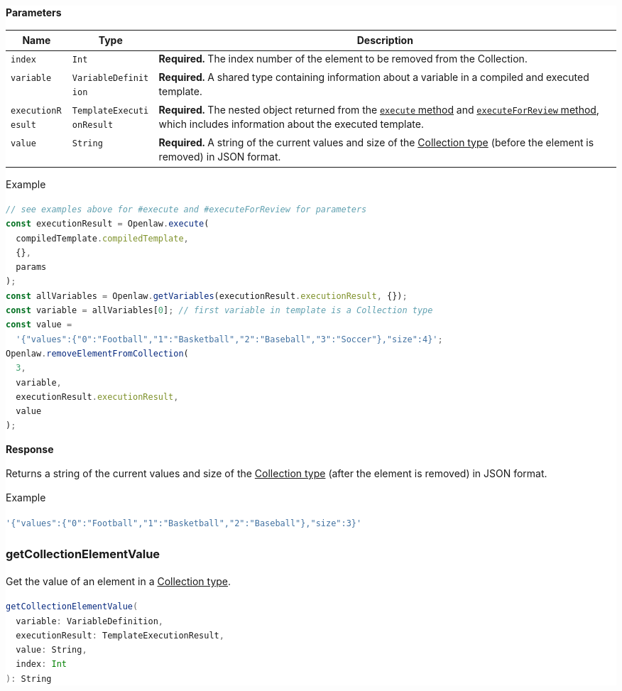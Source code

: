 **Parameters**

| Name              | Type                      | Description                                                                                                                                                                                |
| ----------------- | ------------------------- | ------------------------------------------------------------------------------------------------------------------------------------------------------------------------------------------ |
| `index`           | `Int`                     | **Required.** The index number of the element to be removed from the Collection.                                                                                                           |
| `variable`        | `VariableDefinition`      | **Required.** A shared type containing information about a variable in a compiled and executed template.                                                                                   |
| `executionResult` | `TemplateExecutionResult` | **Required.** The nested object returned from the [`execute` method](#execute) and [`executeForReview` method](#executeforreview), which includes information about the executed template. |
| `value`           | `String`                  | **Required.** A string of the current values and size of the [Collection type](/markup-language/#collection) (before the element is removed) in JSON format.                               |

Example

```js
// see examples above for #execute and #executeForReview for parameters
const executionResult = Openlaw.execute(
  compiledTemplate.compiledTemplate,
  {},
  params
);
const allVariables = Openlaw.getVariables(executionResult.executionResult, {});
const variable = allVariables[0]; // first variable in template is a Collection type
const value =
  '{"values":{"0":"Football","1":"Basketball","2":"Baseball","3":"Soccer"},"size":4}';
Openlaw.removeElementFromCollection(
  3,
  variable,
  executionResult.executionResult,
  value
);
```

**Response**

Returns a string of the current values and size of the [Collection type](/markup-language/#collection) (after the element is removed) in JSON format.

Example


```js
'{"values":{"0":"Football","1":"Basketball","2":"Baseball"},"size":3}'
```

### getCollectionElementValue

Get the value of an element in a [Collection type](/markup-language/#collection).

```scala
getCollectionElementValue(
  variable: VariableDefinition,
  executionResult: TemplateExecutionResult,
  value: String,
  index: Int
): String
```


  [executionResult.missingTemplateName]: compiledTemplate.compiledTemplate